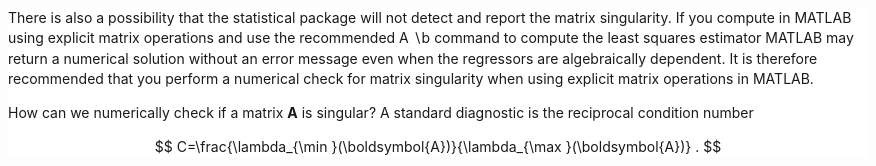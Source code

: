 There is also a possibility that the statistical package will not detect and report the matrix singularity. If you compute in MATLAB using explicit matrix operations and use the recommended A $\backslash \mathrm{b}$ command to compute the least squares estimator MATLAB may return a numerical solution without an error message even when the regressors are algebraically dependent. It is therefore recommended that you perform a numerical check for matrix singularity when using explicit matrix operations in MATLAB.

How can we numerically check if a matrix $\boldsymbol{A}$ is singular? A standard diagnostic is the reciprocal condition number

$$
C=\frac{\lambda_{\min }(\boldsymbol{A})}{\lambda_{\max }(\boldsymbol{A})} .
$$

